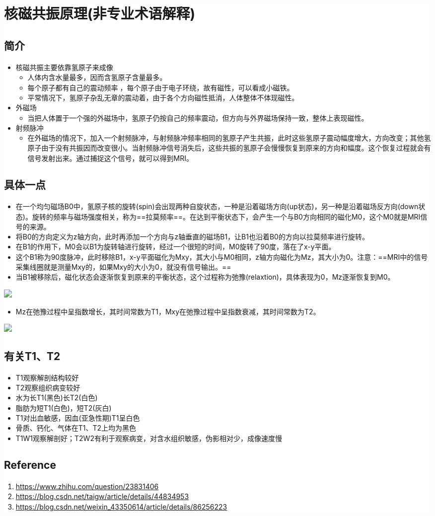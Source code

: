 # 核磁共振原理(非专业术语解释)

## 简介
+ 核磁共振主要依靠氢原子来成像
  + 人体内含水量最多，因而含氢原子含量最多。
  + 每个原子都有自己的震动频率 ，每个原子由于电子环绕，故有磁性，可以看成小磁铁。
  + 平常情况下，氢原子杂乱无章的震动着，由于各个方向磁性抵消，人体整体不体现磁性。
+ 外磁场
  + 当把人体置于一个强的外磁场中，氢原子仍按自己的频率震动，但方向与外界磁场保持一致，整体上表现磁性。
+ 射频脉冲
  + 在外磁场的情况下，加入一个射频脉冲，与射频脉冲频率相同的氢原子产生共振，此时这些氢原子震动幅度增大，方向改变；其他氢原子由于没有共振因而改变很小。当射频脉冲信号消失后，这些共振的氢原子会慢慢恢复到原来的方向和幅度。这个恢复过程就会有信号发射出来。通过捕捉这个信号，就可以得到MRI。

## 具体一点
+ 在一个均匀磁场B0中，氢原子核的旋转(spin)会出现两种自旋状态，一种是沿着磁场方向(up状态)，另一种是沿着磁场反方向(down状态)。旋转的频率与磁场强度相关，称为==拉莫频率==。在达到平衡状态下，会产生一个与B0方向相同的磁化M0，这个M0就是MRI信号的来源。
+ 将B0的方向定义为z轴方向，此时再添加一个方向与z轴垂直的磁场B1，让B1也沿着B0的方向以拉莫频率进行旋转。
+ 在B1的作用下，M0会以B1为旋转轴进行旋转，经过一个很短的时间，M0旋转了90度，落在了x-y平面。
+ 这个B1称为90度脉冲，此时移除B1，x-y平面磁化为Mxy，其大小与M0相同，z轴方向磁化为Mz，其大小为0。注意：==MRI中的信号采集线圈就是测量Mxy的，如果Mxy的大小为0，就没有信号输出。==
+ 当B1被移除后，磁化状态会逐渐恢复到原来的平衡状态，这个过程称为弛豫(relaxtion)，具体表现为0，Mz逐渐恢复到M0。

<img src="https://img-blog.csdn.net/20150402175644226?watermark/2/text/aHR0cDovL2Jsb2cuY3Nkbi5uZXQvdGFpZ3c=/font/5a6L5L2T/fontsize/400/fill/I0JBQkFCMA==/dissolve/70/gravity/Center" width="80%">

+ Mz在弛豫过程中呈指数增长，其时间常数为T1，Mxy在弛豫过程中呈指数衰减，其时间常数为T2。

<img src="https://img-blog.csdn.net/20150402180017372?watermark/2/text/aHR0cDovL2Jsb2cuY3Nkbi5uZXQvdGFpZ3c=/font/5a6L5L2T/fontsize/400/fill/I0JBQkFCMA==/dissolve/70/gravity/Center" width="80%">

## 有关T1、T2
+ T1观察解剖结构较好
+ T2观察组织病变较好
+ 水为长T1(黑色)长T2(白色)
+ 脂肪为短T1(白色)，短T2(灰白)
+ T1对出血敏感，因血(亚急性期)T1呈白色
+ 骨质、钙化、气体在T1、T2上均为黑色
+ T1W1观察解剖好；T2W2有利于观察病变，对含水组织敏感，伪影相对少，成像速度慢




## Reference
1. https://www.zhihu.com/question/23831406
2. https://blog.csdn.net/taigw/article/details/44834953
3. https://blog.csdn.net/weixin_43350614/article/details/86256223